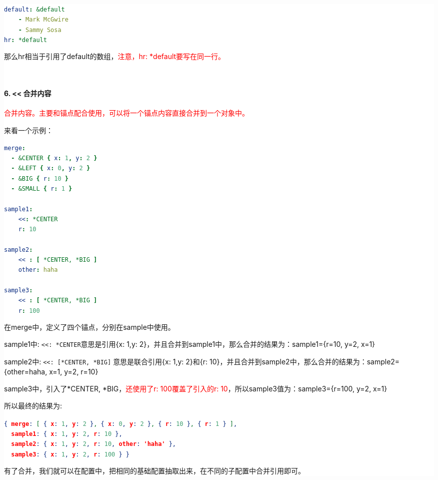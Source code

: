 ```yaml
default: &default
    - Mark McGwire
    - Sammy Sosa
hr: *default
```

那么hr相当于引用了default的数组，<font color="#ff0000">注意，hr: *default要写在同一行。</font>

<br/>

#### 6. << 合并内容

<font color="#ff0000">合并内容。主要和锚点配合使用，可以将一个锚点内容直接合并到一个对象中。</font>

来看一个示例：

```yaml
merge:
  - &CENTER { x: 1, y: 2 }
  - &LEFT { x: 0, y: 2 }
  - &BIG { r: 10 }
  - &SMALL { r: 1 }
  
sample1: 
    <<: *CENTER
    r: 10
    
sample2:
    << : [ *CENTER, *BIG ]
    other: haha
    
sample3:
    << : [ *CENTER, *BIG ]
    r: 100
```

在merge中，定义了四个锚点，分别在sample中使用。

 sample1中: `<<: *CENTER`意思是引用{x: 1,y: 2}，并且合并到sample1中，那么合并的结果为：sample1={r=10, y=2, x=1}

sample2中: `<<: [*CENTER, *BIG]` 意思是联合引用{x: 1,y: 2}和{r: 10}，并且合并到sample2中，那么合并的结果为：sample2={other=haha, x=1, y=2, r=10}

sample3中，引入了*CENTER, *BIG，<font color="#ff0000">还使用了r: 100覆盖了引入的r: 10</font>，所以sample3值为：sample3={r=100, y=2, x=1}

所以最终的结果为:

```json
{ merge: [ { x: 1, y: 2 }, { x: 0, y: 2 }, { r: 10 }, { r: 1 } ],
  sample1: { x: 1, y: 2, r: 10 },
  sample2: { x: 1, y: 2, r: 10, other: 'haha' },
  sample3: { x: 1, y: 2, r: 100 } }
```

有了合并，我们就可以在配置中，把相同的基础配置抽取出来，在不同的子配置中合并引用即可。
